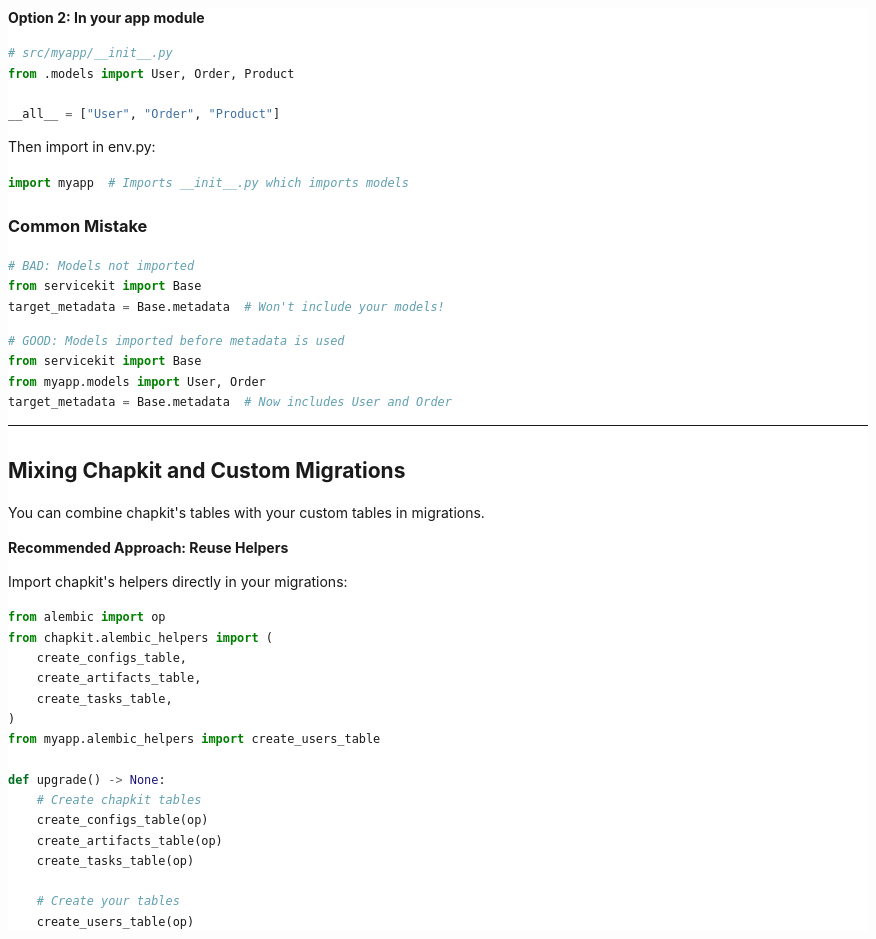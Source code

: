 **Option 2: In your app module**
```python
# src/myapp/__init__.py
from .models import User, Order, Product

__all__ = ["User", "Order", "Product"]
```

Then import in env.py:
```python
import myapp  # Imports __init__.py which imports models
```

### Common Mistake

```python
# BAD: Models not imported
from servicekit import Base
target_metadata = Base.metadata  # Won't include your models!
```

```python
# GOOD: Models imported before metadata is used
from servicekit import Base
from myapp.models import User, Order
target_metadata = Base.metadata  # Now includes User and Order
```

---

## Mixing Chapkit and Custom Migrations

You can combine chapkit's tables with your custom tables in migrations.

**Recommended Approach: Reuse Helpers**

Import chapkit's helpers directly in your migrations:

```python
from alembic import op
from chapkit.alembic_helpers import (
    create_configs_table,
    create_artifacts_table,
    create_tasks_table,
)
from myapp.alembic_helpers import create_users_table

def upgrade() -> None:
    # Create chapkit tables
    create_configs_table(op)
    create_artifacts_table(op)
    create_tasks_table(op)

    # Create your tables
    create_users_table(op)
```
